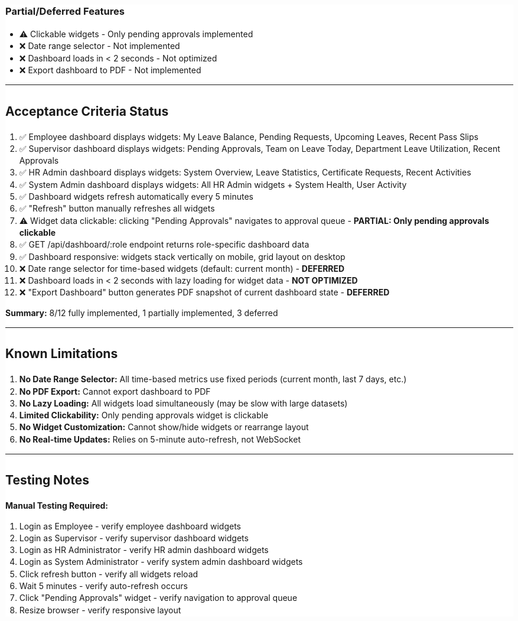 ### Partial/Deferred Features
- ⚠️ Clickable widgets - Only pending approvals implemented
- ❌ Date range selector - Not implemented
- ❌ Dashboard loads in < 2 seconds - Not optimized
- ❌ Export dashboard to PDF - Not implemented

---

## Acceptance Criteria Status

1. ✅ Employee dashboard displays widgets: My Leave Balance, Pending Requests, Upcoming Leaves, Recent Pass Slips
2. ✅ Supervisor dashboard displays widgets: Pending Approvals, Team on Leave Today, Department Leave Utilization, Recent Approvals
3. ✅ HR Admin dashboard displays widgets: System Overview, Leave Statistics, Certificate Requests, Recent Activities
4. ✅ System Admin dashboard displays widgets: All HR Admin widgets + System Health, User Activity
5. ✅ Dashboard widgets refresh automatically every 5 minutes
6. ✅ "Refresh" button manually refreshes all widgets
7. ⚠️ Widget data clickable: clicking "Pending Approvals" navigates to approval queue - **PARTIAL: Only pending approvals clickable**
8. ✅ GET /api/dashboard/:role endpoint returns role-specific dashboard data
9. ✅ Dashboard responsive: widgets stack vertically on mobile, grid layout on desktop
10. ❌ Date range selector for time-based widgets (default: current month) - **DEFERRED**
11. ❌ Dashboard loads in < 2 seconds with lazy loading for widget data - **NOT OPTIMIZED**
12. ❌ "Export Dashboard" button generates PDF snapshot of current dashboard state - **DEFERRED**

**Summary:** 8/12 fully implemented, 1 partially implemented, 3 deferred

---

## Known Limitations

1. **No Date Range Selector:** All time-based metrics use fixed periods (current month, last 7 days, etc.)
2. **No PDF Export:** Cannot export dashboard to PDF
3. **No Lazy Loading:** All widgets load simultaneously (may be slow with large datasets)
4. **Limited Clickability:** Only pending approvals widget is clickable
5. **No Widget Customization:** Cannot show/hide widgets or rearrange layout
6. **No Real-time Updates:** Relies on 5-minute auto-refresh, not WebSocket

---

## Testing Notes

**Manual Testing Required:**
1. Login as Employee - verify employee dashboard widgets
2. Login as Supervisor - verify supervisor dashboard widgets
3. Login as HR Administrator - verify HR admin dashboard widgets
4. Login as System Administrator - verify system admin dashboard widgets
5. Click refresh button - verify all widgets reload
6. Wait 5 minutes - verify auto-refresh occurs
7. Click "Pending Approvals" widget - verify navigation to approval queue
8. Resize browser - verify responsive layout

